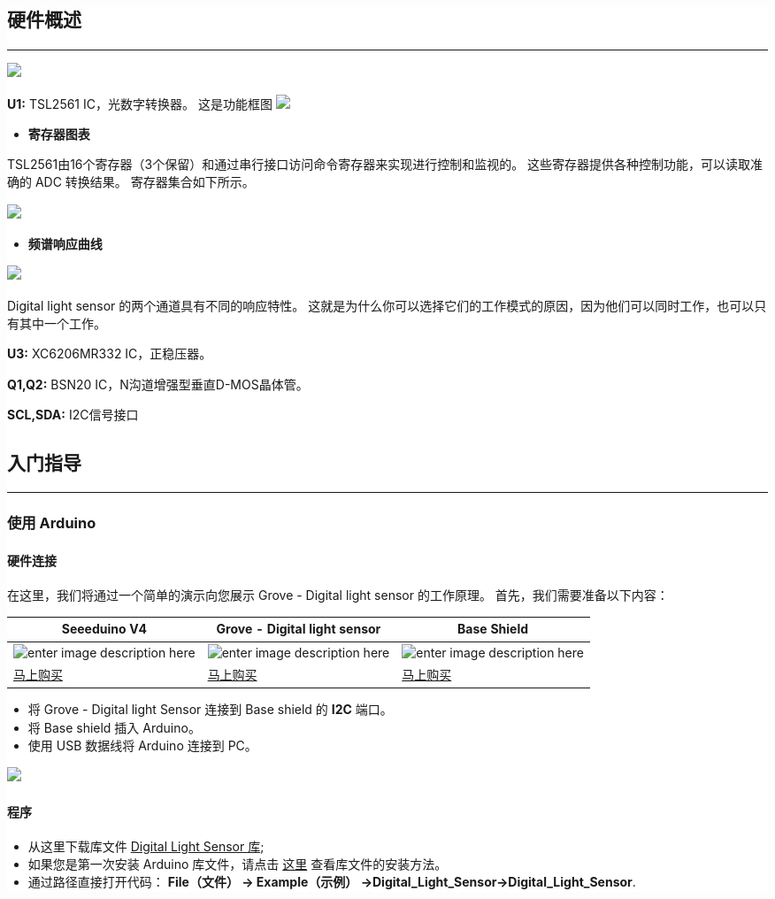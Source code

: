 ## 硬件概述
------------------

![](https://github.com/SeeedDocument/Grove-Digital_Light_Sensor/raw/master/img/hardware%20overview.jpg)

**U1:** TSL2561 IC，光数字转换器。 这是功能框图
![](https://raw.githubusercontent.com/SeeedDocument/Grove-Digital_Light_Sensor/master/img/Functional_Block_Diagram_2.jpg)
- **寄存器图表**

 TSL2561由16个寄存器（3个保留）和通过串行接口访问命令寄存器来实现进行控制和监视的。 这些寄存器提供各种控制功能，可以读取准确的 ADC 转换结果。 寄存器集合如下所示。

  ![](https://raw.githubusercontent.com/SeeedDocument/Grove-Digital_Light_Sensor/master/img/Register.jpg)

  -  **频谱响应曲线**

  ![](https://raw.githubusercontent.com/SeeedDocument/Grove-Digital_Light_Sensor/master/img/Spectral_responsivity.jpg)

Digital light sensor 的两个通道具有不同的响应特性。 这就是为什么你可以选择它们的工作模式的原因，因为他们可以同时工作，也可以只有其中一个工作。

**U3:** XC6206MR332 IC，正稳压器。

**Q1,Q2:** BSN20 IC，N沟道增强型垂直D-MOS晶体管。

**SCL,SDA:** I2C信号接口


## 入门指导
------

### 使用 Arduino

#### 硬件连接
在这里，我们将通过一个简单的演示向您展示 Grove - Digital light sensor 的工作原理。 首先，我们需要准备以下内容：

| Seeeduino V4 | Grove - Digital light sensor | Base Shield |
|--------------|----------------------|-----------------|
|![enter image description here](https://raw.githubusercontent.com/SeeedDocument/Grove_Light_Sensor/master/images/gs_1.jpg)|![enter image description here](https://github.com/SeeedDocument/Grove-Digital_Light_Sensor/raw/master/img/digital%20light%20sensor_s.jpg)|![enter image description here](https://raw.githubusercontent.com/SeeedDocument/Grove_Light_Sensor/master/images/gs_4.jpg)|
|[马上购买](https://item.taobao.com/item.htm?spm=a1z10.3-c.w4002-11172317909.9.3ff19e11rndqnS&id=45721222112)|[马上购买](https://item.taobao.com/item.htm?spm=a1z10.3-c.w4002-11172317909.11.23a22b6bMJgSHP&id=45507034521)|[马上购买](https://item.taobao.com/item.htm?spm=a1z10.3-c.w4002-11172317909.10.3ff19e11crrag2&id=520233320144)|



- 将 Grove - Digital light Sensor 连接到 Base shield 的 **I2C** 端口。
- 将 Base shield 插入 Arduino。
- 使用 USB 数据线将 Arduino 连接到 PC。

![](https://github.com/SeeedDocument/Grove-Digital_Light_Sensor/raw/master/img/arduino%20connection.jpg)

#### 程序

- 从这里下载库文件 [Digital Light Sensor 库](https://github.com/Seeed-Studio/Grove_Digital_Light_Sensor/archive/master.zip);
- 如果您是第一次安装 Arduino 库文件，请点击 [这里](http://wiki.seeedstudio.com/cn/How_to_install_Arduino_Library/) 查看库文件的安装方法。
- 通过路径直接打开代码： **File（文件） -> Example（示例） ->Digital_Light_Sensor->Digital_Light_Sensor**.
